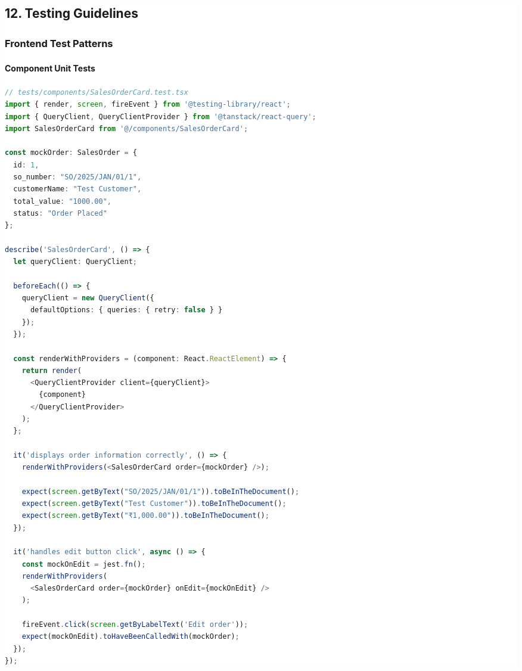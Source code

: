 ## 12. Testing Guidelines

### Frontend Test Patterns

#### Component Unit Tests
```typescript
// tests/components/SalesOrderCard.test.tsx
import { render, screen, fireEvent } from '@testing-library/react';
import { QueryClient, QueryClientProvider } from '@tanstack/react-query';
import SalesOrderCard from '@/components/SalesOrderCard';

const mockOrder: SalesOrder = {
  id: 1,
  so_number: "SO/2025/JAN/01/1",
  customerName: "Test Customer",
  total_value: "1000.00",
  status: "Order Placed"
};

describe('SalesOrderCard', () => {
  let queryClient: QueryClient;
  
  beforeEach(() => {
    queryClient = new QueryClient({
      defaultOptions: { queries: { retry: false } }
    });
  });
  
  const renderWithProviders = (component: React.ReactElement) => {
    return render(
      <QueryClientProvider client={queryClient}>
        {component}
      </QueryClientProvider>
    );
  };
  
  it('displays order information correctly', () => {
    renderWithProviders(<SalesOrderCard order={mockOrder} />);
    
    expect(screen.getByText("SO/2025/JAN/01/1")).toBeInTheDocument();
    expect(screen.getByText("Test Customer")).toBeInTheDocument();
    expect(screen.getByText("₹1,000.00")).toBeInTheDocument();
  });
  
  it('handles edit button click', async () => {
    const mockOnEdit = jest.fn();
    renderWithProviders(
      <SalesOrderCard order={mockOrder} onEdit={mockOnEdit} />
    );
    
    fireEvent.click(screen.getByLabelText('Edit order'));
    expect(mockOnEdit).toHaveBeenCalledWith(mockOrder);
  });
});
```
